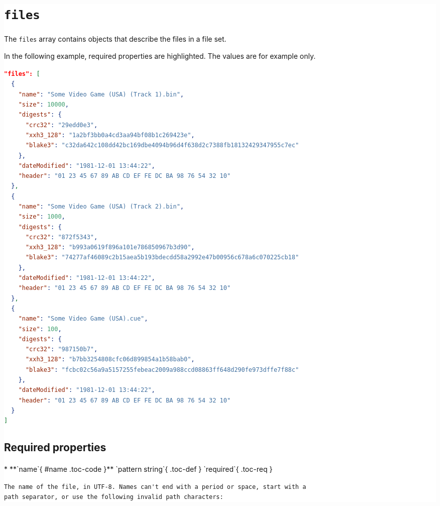 # `files`

The `files` array contains objects that describe the files in a file set.

In the following example, required properties are highlighted. The values are for example
only.

``` {.json .copy hl_lines="3-5"}
"files": [
  {
    "name": "Some Video Game (USA) (Track 1).bin",
    "size": 10000,
    "digests": {
      "crc32": "29edd0e3",
      "xxh3_128": "1a2bf3bb0a4cd3aa94bf08b1c269423e",
      "blake3": "c32da642c108dd42bc169dbe4094b96d4f638d2c7388fb18132429347955c7ec"
    },
    "dateModified": "1981-12-01 13:44:22",
    "header": "01 23 45 67 89 AB CD EF FE DC BA 98 76 54 32 10"
  },
  {
    "name": "Some Video Game (USA) (Track 2).bin",
    "size": 1000,
    "digests": {
      "crc32": "872f5343",
      "xxh3_128": "b993a0619f896a101e786850967b3d90",
      "blake3": "74277af46089c2b15aea5b193bdecdd58a2992e47b00956c678a6c070225cb18"
    },
    "dateModified": "1981-12-01 13:44:22",
    "header": "01 23 45 67 89 AB CD EF FE DC BA 98 76 54 32 10"
  },
  {
    "name": "Some Video Game (USA).cue",
    "size": 100,
    "digests": {
      "crc32": "987150b7",
      "xxh3_128": "b7bb3254808cfc06d899854a1b58bab0",
      "blake3": "fcbc02c56a9a5157255febeac2009a988ccd08863ff648d290fe973dffe7f88c"
    },
    "dateModified": "1981-12-01 13:44:22",
    "header": "01 23 45 67 89 AB CD EF FE DC BA 98 76 54 32 10"
  }
]
```

## Required properties

<div class="definition-list" markdown>
* **`name`{ #name .toc-code }** `pattern string`{ .toc-def } `required`{ .toc-req }

    The name of the file, in UTF-8. Names can't end with a period or space, start with a
    path separator, or use the following invalid path characters:

